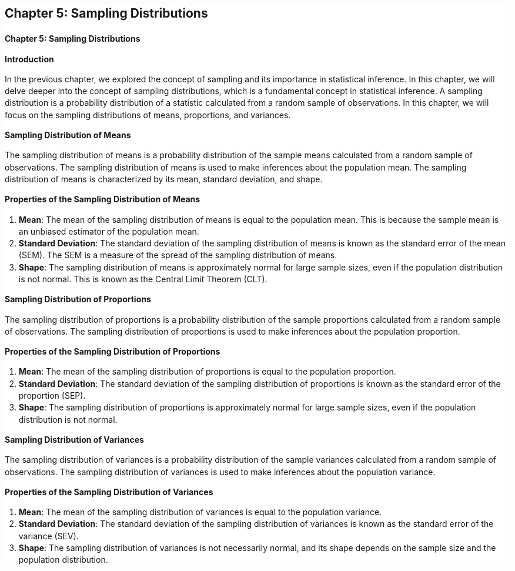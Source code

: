 ## Chapter 5: Sampling Distributions
**Chapter 5: Sampling Distributions**

**Introduction**

In the previous chapter, we explored the concept of sampling and its importance in statistical inference. In this chapter, we will delve deeper into the concept of sampling distributions, which is a fundamental concept in statistical inference. A sampling distribution is a probability distribution of a statistic calculated from a random sample of observations. In this chapter, we will focus on the sampling distributions of means, proportions, and variances.

**Sampling Distribution of Means**

The sampling distribution of means is a probability distribution of the sample means calculated from a random sample of observations. The sampling distribution of means is used to make inferences about the population mean. The sampling distribution of means is characterized by its mean, standard deviation, and shape.

**Properties of the Sampling Distribution of Means**

1. **Mean**: The mean of the sampling distribution of means is equal to the population mean. This is because the sample mean is an unbiased estimator of the population mean.
2. **Standard Deviation**: The standard deviation of the sampling distribution of means is known as the standard error of the mean (SEM). The SEM is a measure of the spread of the sampling distribution of means.
3. **Shape**: The sampling distribution of means is approximately normal for large sample sizes, even if the population distribution is not normal. This is known as the Central Limit Theorem (CLT).

**Sampling Distribution of Proportions**

The sampling distribution of proportions is a probability distribution of the sample proportions calculated from a random sample of observations. The sampling distribution of proportions is used to make inferences about the population proportion.

**Properties of the Sampling Distribution of Proportions**

1. **Mean**: The mean of the sampling distribution of proportions is equal to the population proportion.
2. **Standard Deviation**: The standard deviation of the sampling distribution of proportions is known as the standard error of the proportion (SEP).
3. **Shape**: The sampling distribution of proportions is approximately normal for large sample sizes, even if the population distribution is not normal.

**Sampling Distribution of Variances**

The sampling distribution of variances is a probability distribution of the sample variances calculated from a random sample of observations. The sampling distribution of variances is used to make inferences about the population variance.

**Properties of the Sampling Distribution of Variances**

1. **Mean**: The mean of the sampling distribution of variances is equal to the population variance.
2. **Standard Deviation**: The standard deviation of the sampling distribution of variances is known as the standard error of the variance (SEV).
3. **Shape**: The sampling distribution of variances is not necessarily normal, and its shape depends on the sample size and the population distribution.
